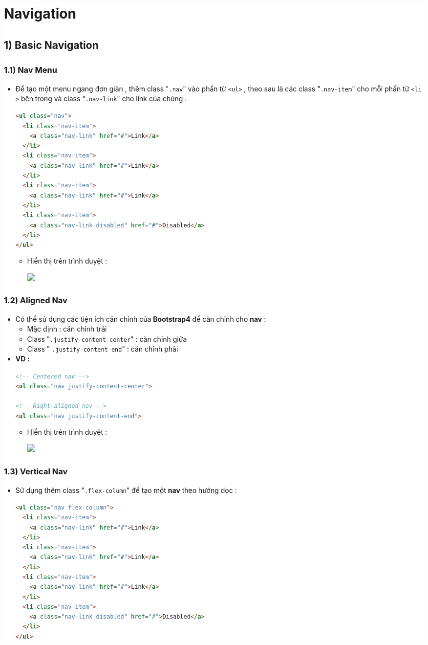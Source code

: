 # Navigation
## **1) Basic Navigation**
### **1.1) Nav Menu**
- Để tạo một menu ngang đơn giản , thêm class "`.nav`" vào phần tử `<ul>` , theo sau là các class "`.nav-item`" cho mỗi phần tử `<li>` bên trong và class "`.nav-link`" cho link của chúng .
    ```html
    <ul class="nav">
      <li class="nav-item">
        <a class="nav-link" href="#">Link</a>
      </li>
      <li class="nav-item">
        <a class="nav-link" href="#">Link</a>
      </li>
      <li class="nav-item">
        <a class="nav-link" href="#">Link</a>
      </li>
      <li class="nav-item">
        <a class="nav-link disabled" href="#">Disabled</a>
      </li>
    </ul>
    ```
    - Hiển thị trên trình duyệt :

        <img src=https://i.imgur.com/QUwUf2J.png>

### **1.2) Aligned Nav**
- Có thể sử dụng các tiện ích căn chỉnh của **Bootstrap4** để căn chỉnh cho **nav** :
    - Mặc định : căn chỉnh trái
    - Class "`.justify-content-center`" : căn chỉnh giữa
    - Class " `.justify-content-end`" : căn chỉnh phải
- **VD :**
    ```html
    <!-- Centered nav -->
    <ul class="nav justify-content-center">

    <!-- Right-aligned nav -->
    <ul class="nav justify-content-end">
    ```
    - Hiển thị trên trình duyệt :

        <img src=https://i.imgur.com/mCxxmyJ.png>
### **1.3) Vertical Nav**
- Sử dụng thêm class "`.flex-column`" để tạo một **nav** theo hướng dọc :
    ```html
    <ul class="nav flex-column">
      <li class="nav-item">
        <a class="nav-link" href="#">Link</a>
      </li>
      <li class="nav-item">
        <a class="nav-link" href="#">Link</a>
      </li>
      <li class="nav-item">
        <a class="nav-link" href="#">Link</a>
      </li>
      <li class="nav-item">
        <a class="nav-link disabled" href="#">Disabled</a>
      </li>
    </ul>
    ```